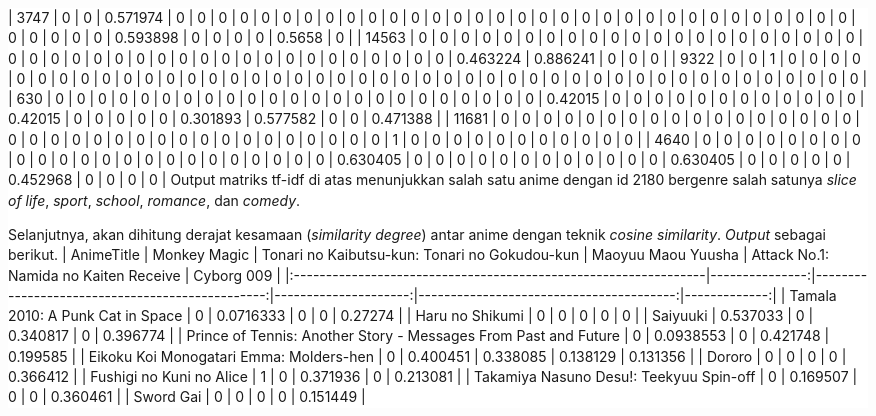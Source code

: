|      3747 |      0 | 0        | 0.571974 |               0 |       0 |        0 |      0 |         0 |         0 |       0 |        0 |         0 |           0 |        0 | 0        | 0        |        0 |       0 |            0 |    0 |      0 |      0 |       0 | 0        |          0 |       0 |        0 |         0 |          0 | 0        |       0 |        0 |       0 |         0 | 0        |         0 | 0        |      0 |      0 |        0 |       0.593898 |          0 | 0        | 0        |       0 | 0.5658   |  0        |
|     14563 |      0 | 0        | 0        |               0 |       0 |        0 |      0 |         0 |         0 |       0 |        0 |         0 |           0 |        0 | 0        | 0        |        0 |       0 |            0 |    0 |      0 |      0 |       0 | 0        |          0 |       0 |        0 |         0 |          0 | 0        |       0 |        0 |       0 |         0 | 0        |         0 | 0        |      0 |      0 |        0 |       0        |          0 | 0.463224 | 0.886241 |       0 | 0        |  0        |
|      9322 |      0 | 0        | 1        |               0 |       0 |        0 |      0 |         0 |         0 |       0 |        0 |         0 |           0 |        0 | 0        | 0        |        0 |       0 |            0 |    0 |      0 |      0 |       0 | 0        |          0 |       0 |        0 |         0 |          0 | 0        |       0 |        0 |       0 |         0 | 0        |         0 | 0        |      0 |      0 |        0 |       0        |          0 | 0        | 0        |       0 | 0        |  0        |
|       630 |      0 | 0        | 0        |               0 |       0 |        0 |      0 |         0 |         0 |       0 |        0 |         0 |           0 |        0 | 0        | 0        |        0 |       0 |            0 |    0 |      0 |      0 |       0 | 0.42015  |          0 |       0 |        0 |         0 |          0 | 0        |       0 |        0 |       0 |         0 | 0        |         0 | 0.42015  |      0 |      0 |        0 |       0        |          0 | 0.301893 | 0.577582 |       0 | 0        |  0.471388 |
|     11681 |      0 | 0        | 0        |               0 |       0 |        0 |      0 |         0 |         0 |       0 |        0 |         0 |           0 |        0 | 0        | 0        |        0 |       0 |            0 |    0 |      0 |      0 |       0 | 0        |          0 |       0 |        0 |         0 |          0 | 0        |       0 |        0 |       0 |         0 | 0        |         1 | 0        |      0 |      0 |        0 |       0        |          0 | 0        | 0        |       0 | 0        |  0        |
|      4640 |      0 | 0        | 0        |               0 |       0 |        0 |      0 |         0 |         0 |       0 |        0 |         0 |           0 |        0 | 0        | 0        |        0 |       0 |            0 |    0 |      0 |      0 |       0 | 0.630405 |          0 |       0 |        0 |         0 |          0 | 0        |       0 |        0 |       0 |         0 | 0        |         0 | 0.630405 |      0 |      0 |        0 |       0        |          0 | 0.452968 | 0        |       0 | 0        |  0        |
Output matriks tf-idf di atas menunjukkan salah satu anime dengan id 2180 bergenre salah satunya _slice of life_, _sport_, _school_, _romance_, dan _comedy_.

Selanjutnya, akan dihitung derajat kesamaan (_similarity degree_) antar anime dengan teknik _cosine similarity_. _Output_ sebagai berikut.
| AnimeTitle                                                      |   Monkey Magic |   Tonari no Kaibutsu-kun: Tonari no Gokudou-kun |   Maoyuu Maou Yuusha |   Attack No.1: Namida no Kaiten Receive |   Cyborg 009 |
|:----------------------------------------------------------------|---------------:|------------------------------------------------:|---------------------:|----------------------------------------:|-------------:|
| Tamala 2010: A Punk Cat in Space                                |       0        |                                       0.0716333 |             0        |                                0        |     0.27274  |
| Haru no Shikumi                                                 |       0        |                                       0         |             0        |                                0        |     0        |
| Saiyuuki                                                        |       0.537033 |                                       0         |             0.340817 |                                0        |     0.396774 |
| Prince of Tennis: Another Story - Messages From Past and Future |       0        |                                       0.0938553 |             0        |                                0.421748 |     0.199585 |
| Eikoku Koi Monogatari Emma: Molders-hen                         |       0        |                                       0.400451  |             0.338085 |                                0.138129 |     0.131356 |
| Dororo                                                          |       0        |                                       0         |             0        |                                0        |     0.366412 |
| Fushigi no Kuni no Alice                                        |       1        |                                       0         |             0.371936 |                                0        |     0.213081 |
| Takamiya Nasuno Desu!: Teekyuu Spin-off                         |       0        |                                       0.169507  |             0        |                                0        |     0.360461 |
| Sword Gai                                                       |       0        |                                       0         |             0        |                                0        |     0.151449 |